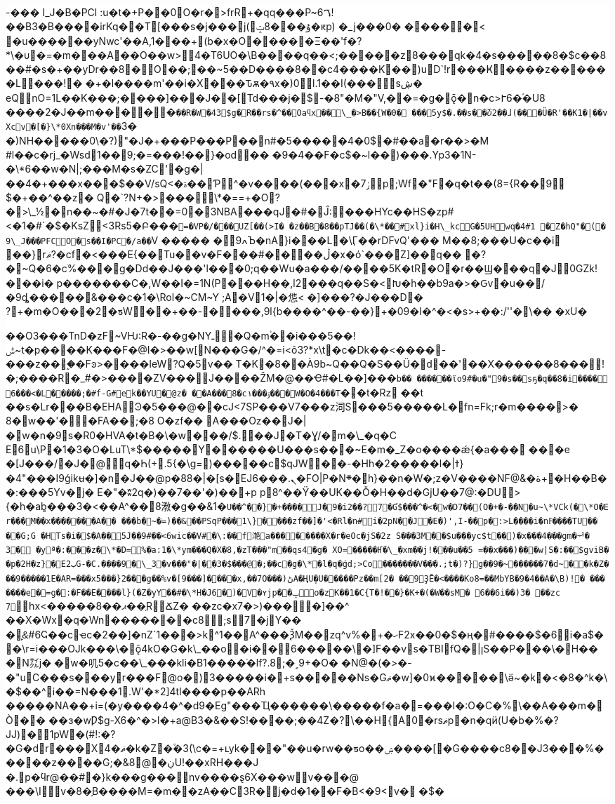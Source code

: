-���
I\_J�B�PCl
:u�t�+P��0O�r�>frɌ+�qq���P~ࠂ6!��B3�B����irKq��T[���s�j���j(ۇ���8ݓ�ԟp)
�\_j���0� �����< �u������yNwc'��A,1���+(b�x�O�����Ξ��'f�?\*\�υ �=�m���A��O��w>4�T6UO�\B����q��<;�� ���zׯ���8qk�4�s�����8�$c��8��#�s�+��yDr��8�׏O��;��~5��D����8��c4����K��)uD`!r���Ҝ��� �z������L ���!� �+�l����m'��i�X���Ԏѫ�۹x�)0l.1��I(���sڜ� eQnO=1L��K ���;����]���J��[Td���j�$-�8"�M�"V,��=�g�ǭ�n�c>Ւ6�ۘ�U8
����2�J��m�����`��R�W�43$g�R��rs�^��Oaϥx��\_�>B��{W�0� ���5y$�.��s��ⴃ2��ɺ(���Ü�R'��K1�|��vXcv�[�}\*0Xn���M�v'��`3� �)NH�����0\�?)"�J�+���P���P��n#�5�����4�0$�#��a�r��>�M #l��c�rj\_�Wsd1��9;�=���!��}�od��
�9�4��F�c$�~ӏ��)���.Yp3�1N-�\*6��w�N|;���M�s�ZC'�g�|��4�+���x���$��V/sQ<� ۃ��Ƥ^�v����(���x�7ݫp;Wf�"F�q�t��(8={R��9 $�+��^��z�
Q�`?N+�>���\*�==+�O?�>\_½�n��~�#�J�7t��=0�3NBA��  �qJ�#�Ĵ:���HYc��HS�zp#<�1�#`�$�KsZ<3Rs5�Բ���`=�VP�/���UZ[��(>I�
�z��B�8��pTJ��(�\*��#xl}i�H\_kcG�5UHwq�4#1 �Z�hQ"�(�9\_J���PFCO�s��I�PC�/a��`V
�����
�ߍ9Ъ�nA}i���L�\Ӷ��rDFvQ'��� M��8;���U�c��i  ��}rޘ?�cf�<���E{��Tu��v�F���#����ڷ�x�ό`���Z]��q��
 �?�~Q�6�cֺ%���g�Dd��J���'ӏ���0;q��Wu�a���/����5K�tR�O�r��Ϣ�𡼾��q�J 0GZk!���i� p�������C�,W��I�=1N(P���H��,l2���q��S�<Խ�h��b9a�>�Ԍv�u��/�9ȡ�����&���c�1�\Rol�~CM~Y ;A�V1�|�怹<
�]���?�J���D�
?+�m�O���2�ƽW��+��-����,9l{b����^��-��}+�09�I�^�<�s>+��:/''�\��
�xU�
 
 ��O3���TnD�zF~VǶ:R�-��g�NYـ�Q�m۟��i���5��!ݰ~t�p����K���F�@I�>��w[N���G�/^�=i<ô3?\*x\t�c�Dk��<����-���z��֚�֢�Fͽ>����IeW?Q�5v�� T�K�8 ��À9b~Q��Q�S��Ü�d��'��X������8���!�;����R�\_# �>����ZV���J����ŽM�@��Ҽ#�L� �]���`b�� ������ϊo 9#�u�"9�s��sҕ�q��8�i���׏��>���6L�����;�#f-G#ek��YU�@z�
��A���8�cۊ���١���W�O�4�� �T`��t�Rz
��t
��s�Lr���B�EHAϿ�5���@��cJ<7SP���V7���z泀S ���5�����L�fn=Fk;r�m����>�
8�w��'��FA��;�8
 O�zf�� A���Oz��J�|�w�n �9s�R0�HVA�t�B�\� w���/$.��J� T�Ɣ/�m�\_�q�C E6u\P�1�3�O�LuT\*$�����Y������U���s���~E�m�\_Z�o����ǽ{�a��� ���e �[J���/�J�@q�Һ(+.5{�\g=)����� c$qJW ��-�Hh�2�����l�|ߙ}�4"���I9ǵikʉ�]�n� J��@p�88�|�[s�EJܢ.���6�FO|P�N܍�h}��n�W�;z�V����NF@&�ة+�H��B�
�:���5Yv�j�
E�"�ʬ2q�)��7��'�)�� +p
 p8^��Ÿ��UK��Ǒ�H��d�GjU��7@:�DU>{�h�ab͈���3�<��A^�� 8漖�g��&1�`U��^��}�+����J�9�i2��? 7�Ɠ$���^�<�w�D7��(O�+�-��N�u~\*VCk(�\*O�Er���M��x���� ���A�� ���b�~�=)��&��PSqP���1\}����zf��]�'<�Rl�n#i�2pN��J�E�)',I-��p�:>L����i�n ߓ����TU����G;G �HTs�i�$�A��5J��9#��<6wic��V#�\:��f滟a��������X�r�eOc�jS�2z
S���3M��$u���yc$t��)�x���4���gm�ힵ�3� �yª�:���z�\*�D=%� a:1�\*ym���Q�X�8,�zT���"m��qs4�g� XO=�����Ҥ�\_�xm��j!���u��5 =��x���)���w|S�:��$gviB�� p�2H�z}�Eب2G-�C.����9�\_3�v���"�|��3�$���@�;��c�g�\*�l�q�ǵd;>Co������ �V���.;t�)?}g��9�~������7 �d~��k�Z���9��� ��1E�AR=���x׿�� 2{���5�g��%v�[9���]����x,��7O���)ڻA�ҢUܸ�U�����Pz��m[2 �
��9ҘĒ�<����Ko8=��MbYB�9�4��A�\B)!�
�������e�׭=g�:�F��E�߻���l}(�Z�yY��#�\*H�J6�)�V�ʏjp��ݒo�zK��1�C{T�!��}�K+�(�W��sM�
6��6i��)3�
��zc7`հx<�����ޕ��8��ֱRՃZ� ��zc�x7� >)���׼�]��^
��X�Wx�q�Wn�������c8׭;s7�jY�� �ֽ&̙#6Ҁ��cҽc�2��]�nZ`1���>k^1��A^���ѮМ��zq^v%�+�ހF2x��0�$�ң�#����$�6i�a$��\r=i���OJk���\�ǭ4kO�G�k\_��o�i��6�� ���\�]F��vs�TBIfQ�|ןS��P���\�H��
�N㌟j�
�w�叽5�c��\_���kli�B1����֔�lf?.8;�˱9+�O�
�N@�(�>�-�"uC���s���yr���F@o�)3�����i�+s�����Ns�Gޡ�w]�0ϰ�����\ӛ~�k�<�8�^k�\�$��^i��=N���׾1.W'�\*2]4tl����p��ARh � ����NA��+i=(�y����4�^�d9�Eg"���Ҵ������\�����f�a�=���l�:O�C�%\��A���m�Ò��
��ɜ�wǷ$g-X6�^�> l�+a@B3�&��S!����;��4Z�?\��H{A 0�rsޘp�n�qӥ(U�b�%�?JJ)�1pW�(#!:�?�G�dr���Xޘ�4�k�Z�۫�3(\c�=+ւyk���"��u�rw��ƽo��ۺ����[�G���� c8��J3���%�����z����G;�&8@�ڹU!��xRH���J
�.p�ϥr@��#�}k���g���nv����ȿ6X���wv���@ ���\Iv�8�֑B����M=�m��zA��C3R�j�d�1��F�B<�9<v�
�$�